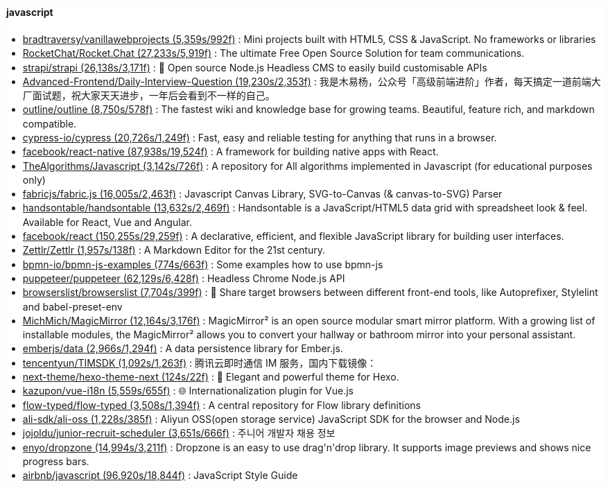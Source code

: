 #### javascript
* [bradtraversy/vanillawebprojects (5,359s/992f)](https://github.com/bradtraversy/vanillawebprojects) : Mini projects built with HTML5, CSS & JavaScript. No frameworks or libraries
* [RocketChat/Rocket.Chat (27,233s/5,919f)](https://github.com/RocketChat/Rocket.Chat) : The ultimate Free Open Source Solution for team communications.
* [strapi/strapi (26,138s/3,171f)](https://github.com/strapi/strapi) : 🚀 Open source Node.js Headless CMS to easily build customisable APIs
* [Advanced-Frontend/Daily-Interview-Question (19,230s/2,353f)](https://github.com/Advanced-Frontend/Daily-Interview-Question) : 我是木易杨，公众号「高级前端进阶」作者，每天搞定一道前端大厂面试题，祝大家天天进步，一年后会看到不一样的自己。
* [outline/outline (8,750s/578f)](https://github.com/outline/outline) : The fastest wiki and knowledge base for growing teams. Beautiful, feature rich, and markdown compatible.
* [cypress-io/cypress (20,726s/1,249f)](https://github.com/cypress-io/cypress) : Fast, easy and reliable testing for anything that runs in a browser.
* [facebook/react-native (87,938s/19,524f)](https://github.com/facebook/react-native) : A framework for building native apps with React.
* [TheAlgorithms/Javascript (3,142s/726f)](https://github.com/TheAlgorithms/Javascript) : A repository for All algorithms implemented in Javascript (for educational purposes only)
* [fabricjs/fabric.js (16,005s/2,463f)](https://github.com/fabricjs/fabric.js) : Javascript Canvas Library, SVG-to-Canvas (& canvas-to-SVG) Parser
* [handsontable/handsontable (13,632s/2,469f)](https://github.com/handsontable/handsontable) : Handsontable is a JavaScript/HTML5 data grid with spreadsheet look & feel. Available for React, Vue and Angular.
* [facebook/react (150,255s/29,259f)](https://github.com/facebook/react) : A declarative, efficient, and flexible JavaScript library for building user interfaces.
* [Zettlr/Zettlr (1,957s/138f)](https://github.com/Zettlr/Zettlr) : A Markdown Editor for the 21st century.
* [bpmn-io/bpmn-js-examples (774s/663f)](https://github.com/bpmn-io/bpmn-js-examples) : Some examples how to use bpmn-js
* [puppeteer/puppeteer (62,129s/6,428f)](https://github.com/puppeteer/puppeteer) : Headless Chrome Node.js API
* [browserslist/browserslist (7,704s/399f)](https://github.com/browserslist/browserslist) : 🦔 Share target browsers between different front-end tools, like Autoprefixer, Stylelint and babel-preset-env
* [MichMich/MagicMirror (12,164s/3,176f)](https://github.com/MichMich/MagicMirror) : MagicMirror² is an open source modular smart mirror platform. With a growing list of installable modules, the MagicMirror² allows you to convert your hallway or bathroom mirror into your personal assistant.
* [emberjs/data (2,966s/1,294f)](https://github.com/emberjs/data) : A data persistence library for Ember.js.
* [tencentyun/TIMSDK (1,092s/1,263f)](https://github.com/tencentyun/TIMSDK) : 腾讯云即时通信 IM 服务，国内下载镜像：
* [next-theme/hexo-theme-next (124s/22f)](https://github.com/next-theme/hexo-theme-next) : 🎉 Elegant and powerful theme for Hexo.
* [kazupon/vue-i18n (5,559s/655f)](https://github.com/kazupon/vue-i18n) : 🌐 Internationalization plugin for Vue.js
* [flow-typed/flow-typed (3,508s/1,394f)](https://github.com/flow-typed/flow-typed) : A central repository for Flow library definitions
* [ali-sdk/ali-oss (1,228s/385f)](https://github.com/ali-sdk/ali-oss) : Aliyun OSS(open storage service) JavaScript SDK for the browser and Node.js
* [jojoldu/junior-recruit-scheduler (3,651s/666f)](https://github.com/jojoldu/junior-recruit-scheduler) : 주니어 개발자 채용 정보
* [enyo/dropzone (14,994s/3,211f)](https://github.com/enyo/dropzone) : Dropzone is an easy to use drag'n'drop library. It supports image previews and shows nice progress bars.
* [airbnb/javascript (96,920s/18,844f)](https://github.com/airbnb/javascript) : JavaScript Style Guide
